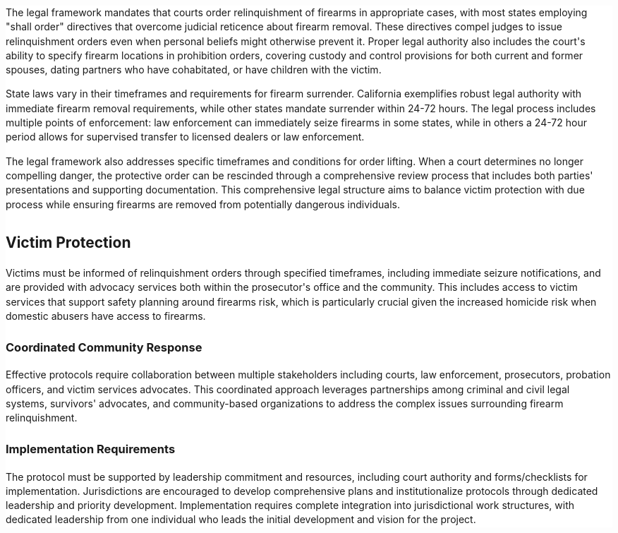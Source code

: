 The legal framework mandates that courts order relinquishment of firearms in appropriate cases, with most states employing "shall order" directives that overcome judicial reticence about firearm removal. These directives compel judges to issue relinquishment orders even when personal beliefs might otherwise prevent it. Proper legal authority also includes the court's ability to specify firearm locations in prohibition orders, covering custody and control provisions for both current and former spouses, dating partners who have cohabitated, or have children with the victim.

State laws vary in their timeframes and requirements for firearm surrender. California exemplifies robust legal authority with immediate firearm removal requirements, while other states mandate surrender within 24-72 hours. The legal process includes multiple points of enforcement: law enforcement can immediately seize firearms in some states, while in others a 24-72 hour period allows for supervised transfer to licensed dealers or law enforcement.

The legal framework also addresses specific timeframes and conditions for order lifting. When a court determines no longer compelling danger, the protective order can be rescinded through a comprehensive review process that includes both parties' presentations and supporting documentation. This comprehensive legal structure aims to balance victim protection with due process while ensuring firearms are removed from potentially dangerous individuals.


## Victim Protection

Victims must be informed of relinquishment orders through specified timeframes, including immediate seizure notifications, and are provided with advocacy services both within the prosecutor's office and the community. This includes access to victim services that support safety planning around firearms risk, which is particularly crucial given the increased homicide risk when domestic abusers have access to firearms.


### Coordinated Community Response

Effective protocols require collaboration between multiple stakeholders including courts, law enforcement, prosecutors, probation officers, and victim services advocates. This coordinated approach leverages partnerships among criminal and civil legal systems, survivors' advocates, and community-based organizations to address the complex issues surrounding firearm relinquishment.


### Implementation Requirements

The protocol must be supported by leadership commitment and resources, including court authority and forms/checklists for implementation. Jurisdictions are encouraged to develop comprehensive plans and institutionalize protocols through dedicated leadership and priority development. Implementation requires complete integration into jurisdictional work structures, with dedicated leadership from one individual who leads the initial development and vision for the project.

